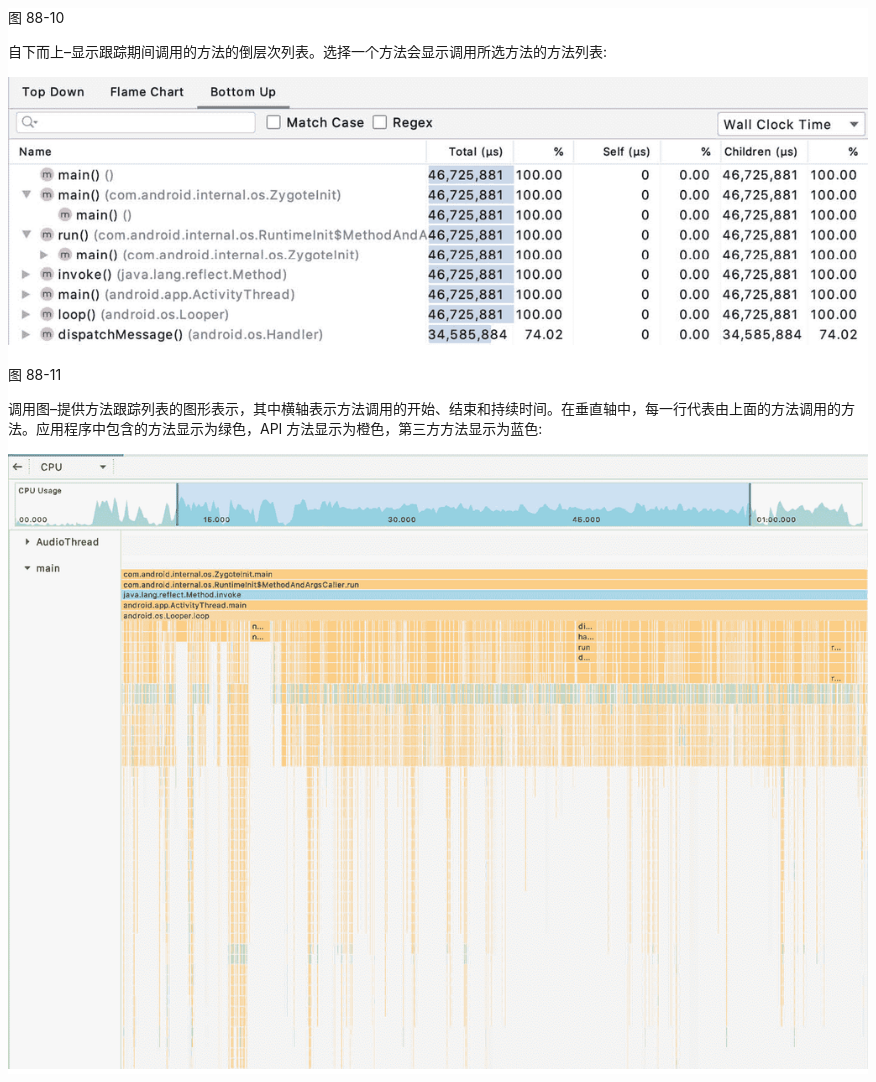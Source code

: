 图 88-10

自下而上–显示跟踪期间调用的方法的倒层次列表。选择一个方法会显示调用所选方法的方法列表:

![](img/as_4.0_profiler_bottom_up.jpg)

图 88-11

调用图–提供方法跟踪列表的图形表示，其中横轴表示方法调用的开始、结束和持续时间。在垂直轴中，每一行代表由上面的方法调用的方法。应用程序中包含的方法显示为绿色，API 方法显示为橙色，第三方方法显示为蓝色:

![](img/as_4.0_profiler_call_chart.jpg)
